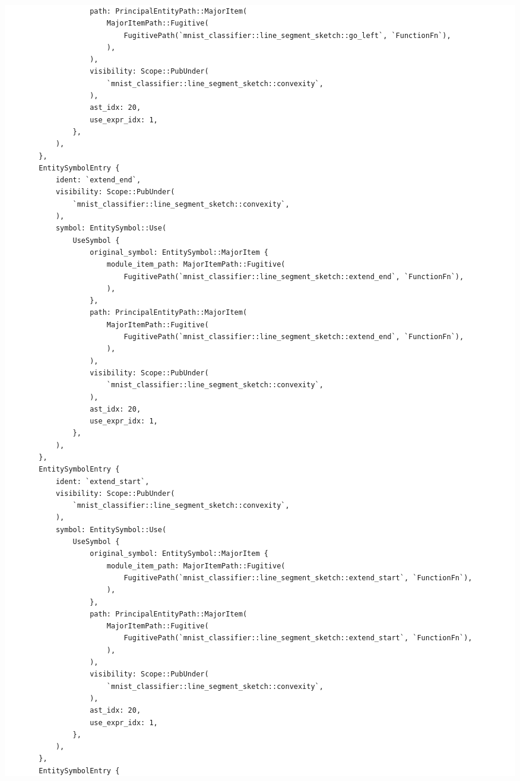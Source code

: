                         path: PrincipalEntityPath::MajorItem(
                            MajorItemPath::Fugitive(
                                FugitivePath(`mnist_classifier::line_segment_sketch::go_left`, `FunctionFn`),
                            ),
                        ),
                        visibility: Scope::PubUnder(
                            `mnist_classifier::line_segment_sketch::convexity`,
                        ),
                        ast_idx: 20,
                        use_expr_idx: 1,
                    },
                ),
            },
            EntitySymbolEntry {
                ident: `extend_end`,
                visibility: Scope::PubUnder(
                    `mnist_classifier::line_segment_sketch::convexity`,
                ),
                symbol: EntitySymbol::Use(
                    UseSymbol {
                        original_symbol: EntitySymbol::MajorItem {
                            module_item_path: MajorItemPath::Fugitive(
                                FugitivePath(`mnist_classifier::line_segment_sketch::extend_end`, `FunctionFn`),
                            ),
                        },
                        path: PrincipalEntityPath::MajorItem(
                            MajorItemPath::Fugitive(
                                FugitivePath(`mnist_classifier::line_segment_sketch::extend_end`, `FunctionFn`),
                            ),
                        ),
                        visibility: Scope::PubUnder(
                            `mnist_classifier::line_segment_sketch::convexity`,
                        ),
                        ast_idx: 20,
                        use_expr_idx: 1,
                    },
                ),
            },
            EntitySymbolEntry {
                ident: `extend_start`,
                visibility: Scope::PubUnder(
                    `mnist_classifier::line_segment_sketch::convexity`,
                ),
                symbol: EntitySymbol::Use(
                    UseSymbol {
                        original_symbol: EntitySymbol::MajorItem {
                            module_item_path: MajorItemPath::Fugitive(
                                FugitivePath(`mnist_classifier::line_segment_sketch::extend_start`, `FunctionFn`),
                            ),
                        },
                        path: PrincipalEntityPath::MajorItem(
                            MajorItemPath::Fugitive(
                                FugitivePath(`mnist_classifier::line_segment_sketch::extend_start`, `FunctionFn`),
                            ),
                        ),
                        visibility: Scope::PubUnder(
                            `mnist_classifier::line_segment_sketch::convexity`,
                        ),
                        ast_idx: 20,
                        use_expr_idx: 1,
                    },
                ),
            },
            EntitySymbolEntry {